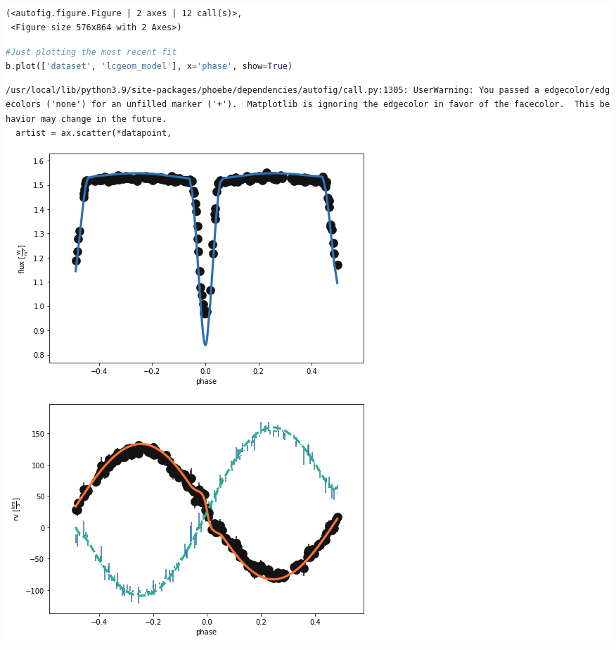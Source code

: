 




    (<autofig.figure.Figure | 2 axes | 12 call(s)>,
     <Figure size 576x864 with 2 Axes>)




```python
#Just plotting the most recent fit
b.plot(['dataset', 'lcgeom_model'], x='phase', show=True)

```

    /usr/local/lib/python3.9/site-packages/phoebe/dependencies/autofig/call.py:1305: UserWarning: You passed a edgecolor/edgecolors ('none') for an unfilled marker ('+').  Matplotlib is ignoring the edgecolor in favor of the facecolor.  This behavior may change in the future.
      artist = ax.scatter(*datapoint,



    
![png](PHOEBE_fitting_files/PHOEBE_fitting_30_1.png)
    